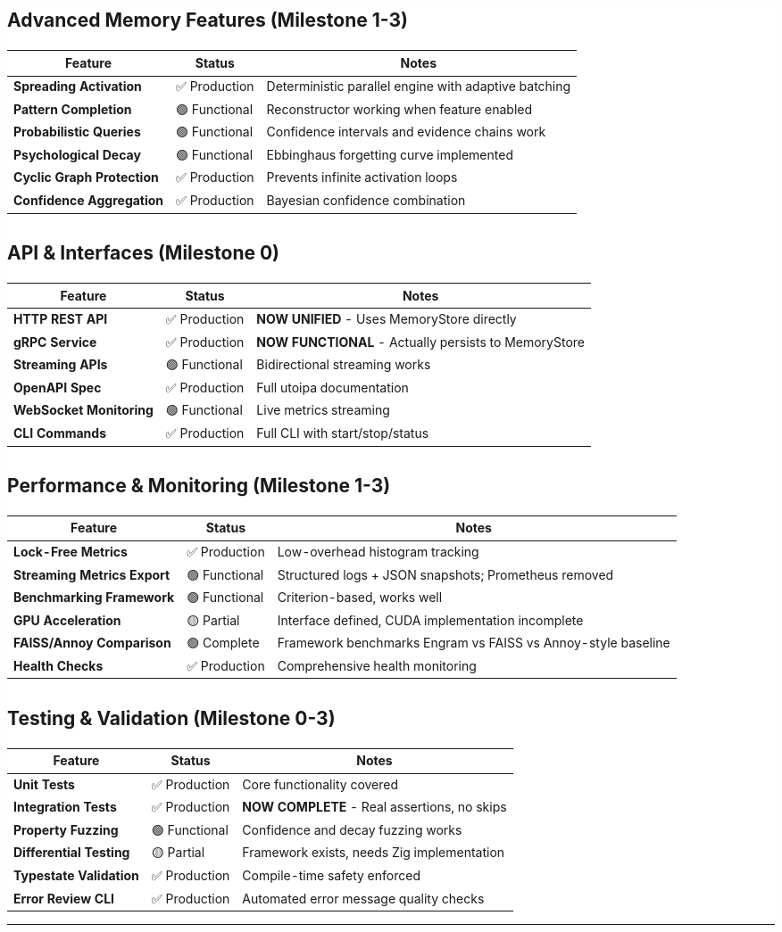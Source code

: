 ## Advanced Memory Features (Milestone 1-3)

| Feature | Status | Notes |
|---------|--------|-------|
| **Spreading Activation** | ✅ Production | Deterministic parallel engine with adaptive batching |
| **Pattern Completion** | 🟢 Functional | Reconstructor working when feature enabled |
| **Probabilistic Queries** | 🟢 Functional | Confidence intervals and evidence chains work |
| **Psychological Decay** | 🟢 Functional | Ebbinghaus forgetting curve implemented |
| **Cyclic Graph Protection** | ✅ Production | Prevents infinite activation loops |
| **Confidence Aggregation** | ✅ Production | Bayesian confidence combination |

## API & Interfaces (Milestone 0)

| Feature | Status | Notes |
|---------|--------|-------|
| **HTTP REST API** | ✅ Production | **NOW UNIFIED** - Uses MemoryStore directly |
| **gRPC Service** | ✅ Production | **NOW FUNCTIONAL** - Actually persists to MemoryStore |
| **Streaming APIs** | 🟢 Functional | Bidirectional streaming works |
| **OpenAPI Spec** | ✅ Production | Full utoipa documentation |
| **WebSocket Monitoring** | 🟢 Functional | Live metrics streaming |
| **CLI Commands** | ✅ Production | Full CLI with start/stop/status |

## Performance & Monitoring (Milestone 1-3)

| Feature | Status | Notes |
|---------|--------|-------|
| **Lock-Free Metrics** | ✅ Production | Low-overhead histogram tracking |
| **Streaming Metrics Export** | 🟢 Functional | Structured logs + JSON snapshots; Prometheus removed |
| **Benchmarking Framework** | 🟢 Functional | Criterion-based, works well |
| **GPU Acceleration** | 🟡 Partial | Interface defined, CUDA implementation incomplete |
| **FAISS/Annoy Comparison** | 🟢 Complete | Framework benchmarks Engram vs FAISS vs Annoy-style baseline |
| **Health Checks** | ✅ Production | Comprehensive health monitoring |

## Testing & Validation (Milestone 0-3)

| Feature | Status | Notes |
|---------|--------|-------|
| **Unit Tests** | ✅ Production | Core functionality covered |
| **Integration Tests** | ✅ Production | **NOW COMPLETE** - Real assertions, no skips |
| **Property Fuzzing** | 🟢 Functional | Confidence and decay fuzzing works |
| **Differential Testing** | 🟡 Partial | Framework exists, needs Zig implementation |
| **Typestate Validation** | ✅ Production | Compile-time safety enforced |
| **Error Review CLI** | ✅ Production | Automated error message quality checks |

---